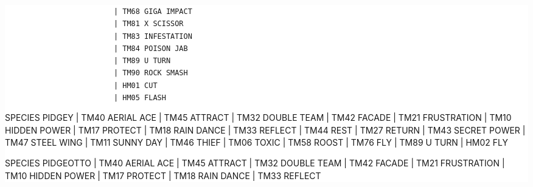                              | TM68 GIGA IMPACT
                             | TM81 X SCISSOR
                             | TM83 INFESTATION
                             | TM84 POISON JAB
                             | TM89 U TURN
                             | TM90 ROCK SMASH
                             | HM01 CUT
                             | HM05 FLASH

SPECIES PIDGEY               | TM40 AERIAL ACE
                             | TM45 ATTRACT
                             | TM32 DOUBLE TEAM
                             | TM42 FACADE
                             | TM21 FRUSTRATION
                             | TM10 HIDDEN POWER
                             | TM17 PROTECT
                             | TM18 RAIN DANCE
                             | TM33 REFLECT
                             | TM44 REST
                             | TM27 RETURN
                             | TM43 SECRET POWER
                             | TM47 STEEL WING
                             | TM11 SUNNY DAY
                             | TM46 THIEF
                             | TM06 TOXIC
                             | TM58 ROOST
                             | TM76 FLY
                             | TM89 U TURN
                             | HM02 FLY

SPECIES PIDGEOTTO            | TM40 AERIAL ACE
                             | TM45 ATTRACT
                             | TM32 DOUBLE TEAM
                             | TM42 FACADE
                             | TM21 FRUSTRATION
                             | TM10 HIDDEN POWER
                             | TM17 PROTECT
                             | TM18 RAIN DANCE
                             | TM33 REFLECT